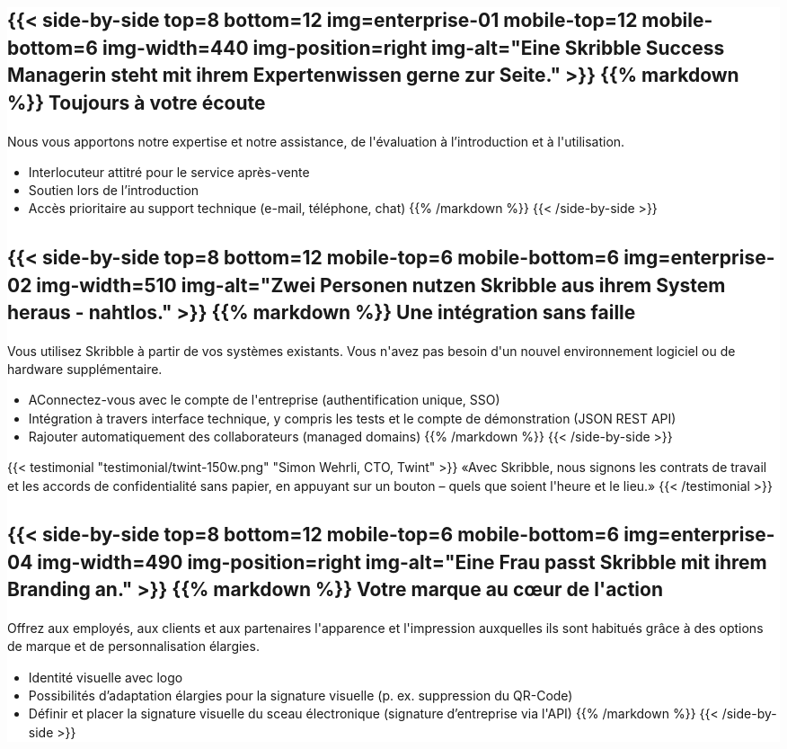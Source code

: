 [//]: # (--------------------------------------------------------------------------------------------------------------)

{{< side-by-side top=8 bottom=12 img=enterprise-01 mobile-top=12 mobile-bottom=6 img-width=440 img-position=right img-alt="Eine Skribble Success Managerin steht mit ihrem Expertenwissen gerne zur Seite." >}}
{{% markdown %}}
Toujours à
votre écoute
---
Nous vous apportons notre expertise et notre assistance, de l'évaluation à l’introduction et à l'utilisation.

- Interlocuteur attitré pour le service après-vente
- Soutien lors de l’introduction
- Accès prioritaire au support technique (e-mail, téléphone, chat)
{{% /markdown %}}
{{< /side-by-side >}}

[//]: # (--------------------------------------------------------------------------------------------------------------)

{{< side-by-side top=8 bottom=12 mobile-top=6 mobile-bottom=6 img=enterprise-02 img-width=510 img-alt="Zwei Personen nutzen Skribble aus ihrem System heraus - nahtlos." >}}
{{% markdown %}}
Une intégration sans faille
---
Vous utilisez Skribble à partir de vos systèmes existants. Vous n'avez pas besoin d'un nouvel environnement logiciel ou de hardware supplémentaire.

- AConnectez-vous avec le compte de l'entreprise (authentification unique, SSO)
- Intégration à travers interface technique, y compris les tests et le compte de démonstration (JSON REST API)
- Rajouter automatiquement des collaborateurs (managed domains)
{{% /markdown %}}
{{< /side-by-side >}}

[//]: # (--------------------------------------------------------------------------------------------------------------)

{{< testimonial "testimonial/twint-150w.png" "Simon Wehrli, CTO, Twint" >}}
«Avec Skribble, nous signons les contrats de travail et les accords de confidentialité sans papier, en appuyant sur un bouton – quels que soient l'heure et le lieu.»
{{< /testimonial >}}

[//]: # (--------------------------------------------------------------------------------------------------------------)

{{< side-by-side top=8 bottom=12 mobile-top=6 mobile-bottom=6 img=enterprise-04 img-width=490 img-position=right img-alt="Eine Frau passt Skribble mit ihrem Branding an." >}}
{{% markdown %}}
Votre marque au
cœur de l'action
---
Offrez aux employés, aux clients et aux partenaires l'apparence et l'impression auxquelles ils sont habitués grâce à des options de marque et de personnalisation élargies.

- Identité visuelle avec logo
- Possibilités d’adaptation élargies pour la signature visuelle (p. ex. suppression du QR-Code)
- Définir et placer la signature visuelle du sceau électronique (signature d’entreprise via l'API)
{{% /markdown %}}
{{< /side-by-side >}}
